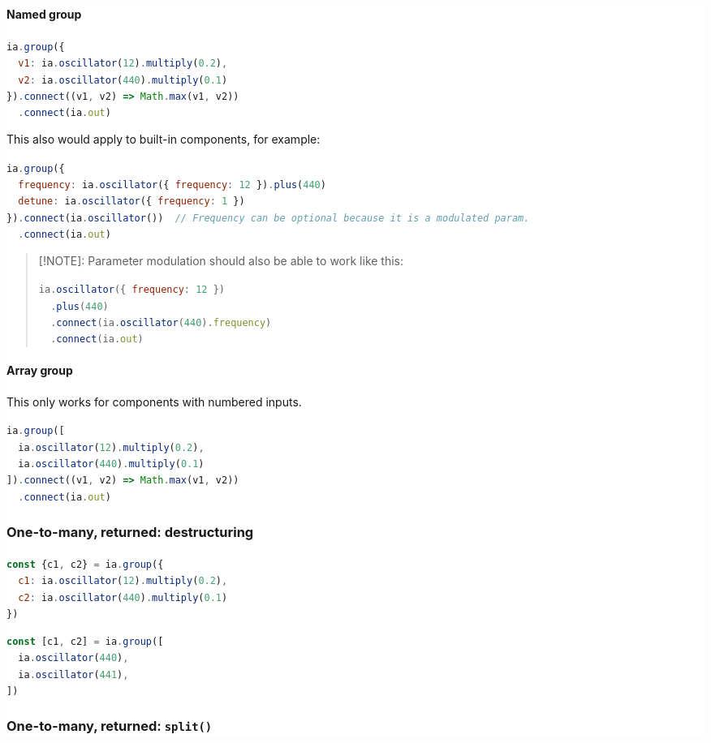 #### Named group
```js
ia.group({
  v1: ia.oscillator(12).multiply(0.2),
  v2: ia.oscillator(440).multiply(0.1)
}).connect((v1, v2) => Math.max(v1, v2))
  .connect(ia.out)
```

This also would apply to built-in components, for example:
```js
ia.group({
  frequency: ia.oscillator({ frequency: 12 }).plus(440)
  detune: ia.oscillator({ frequency: 1 })
}).connect(ia.oscillator())  // Frequency can be optional because it is a modulated param. 
  .connect(ia.out)
```

> [!NOTE]: Parameter modulation should also be able to work like this:
>
> ```js
> ia.oscillator({ frequency: 12 })
>   .plus(440)
>   .connect(ia.oscillator(440).frequency)
>   .connect(ia.out)
> ```



#### Array group
This only works for components with numbered inputs.
```js
ia.group([
  ia.oscillator(12).multiply(0.2),
  ia.oscillator(440).multiply(0.1)
]).connect((v1, v2) => Math.max(v1, v2))
  .connect(ia.out)
```

### One-to-many, returned: destructuring

```js
const {c1, c2} = ia.group({
  c1: ia.oscillator(12).multiply(0.2),
  c2: ia.oscillator(440).multiply(0.1)
})
```

```js
const [c1, c2] = ia.group([
  ia.oscillator(440),
  ia.oscillator(441),
])
```

### One-to-many, returned: `split()`
